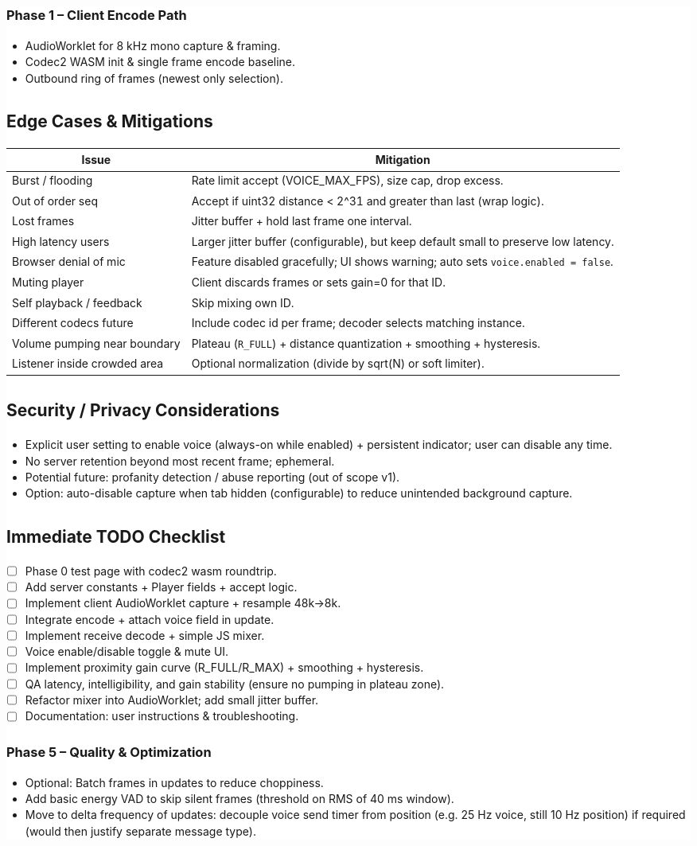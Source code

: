 ### Phase 1 – Client Encode Path
- AudioWorklet for 8 kHz mono capture & framing.
- Codec2 WASM init & single frame encode baseline.
- Outbound ring of frames (newest only selection).
## Edge Cases & Mitigations
| Issue | Mitigation |
|-------|------------|
| Burst / flooding | Rate limit accept (VOICE_MAX_FPS), size cap, drop excess. |
| Out of order seq | Accept if uint32 distance < 2^31 and greater than last (wrap logic). |
| Lost frames | Jitter buffer + hold last frame one interval. |
| High latency users | Larger jitter buffer (configurable), but keep default small to preserve low latency. |
| Browser denial of mic | Feature disabled gracefully; UI shows warning; auto sets `voice.enabled = false`. |
| Muting player | Client discards frames or sets gain=0 for that ID. |
| Self playback / feedback | Skip mixing own ID. |
| Different codecs future | Include codec id per frame; decoder selects matching instance. |
| Volume pumping near boundary | Plateau (`R_FULL`) + distance quantization + smoothing + hysteresis. |
| Listener inside crowded area | Optional normalization (divide by sqrt(N) or soft limiter). |

## Security / Privacy Considerations
- Explicit user setting to enable voice (always-on while enabled) + persistent indicator; user can disable any time.
- No server retention beyond most recent frame; ephemeral.
- Potential future: profanity detection / abuse reporting (out of scope v1).
- Option: auto-disable capture when tab hidden (configurable) to reduce unintended background capture.

## Immediate TODO Checklist
- [ ] Phase 0 test page with codec2 wasm roundtrip.
- [ ] Add server constants + Player fields + accept logic.
- [ ] Implement client AudioWorklet capture + resample 48k→8k.
- [ ] Integrate encode + attach voice field in update.
- [ ] Implement receive decode + simple JS mixer.
- [ ] Voice enable/disable toggle & mute UI.
- [ ] Implement proximity gain curve (R_FULL/R_MAX) + smoothing + hysteresis.
- [ ] QA latency, intelligibility, and gain stability (ensure no pumping in plateau zone).
- [ ] Refactor mixer into AudioWorklet; add small jitter buffer.
- [ ] Documentation: user instructions & troubleshooting.

### Phase 5 – Quality & Optimization
- Optional: Batch frames in updates to reduce choppiness.
- Add basic energy VAD to skip silent frames (threshold on RMS of 40 ms window).
- Move to delta frequency of updates: decouple voice send timer from position (e.g. 25 Hz voice, still 10 Hz position) if required (would then justify separate message type).
